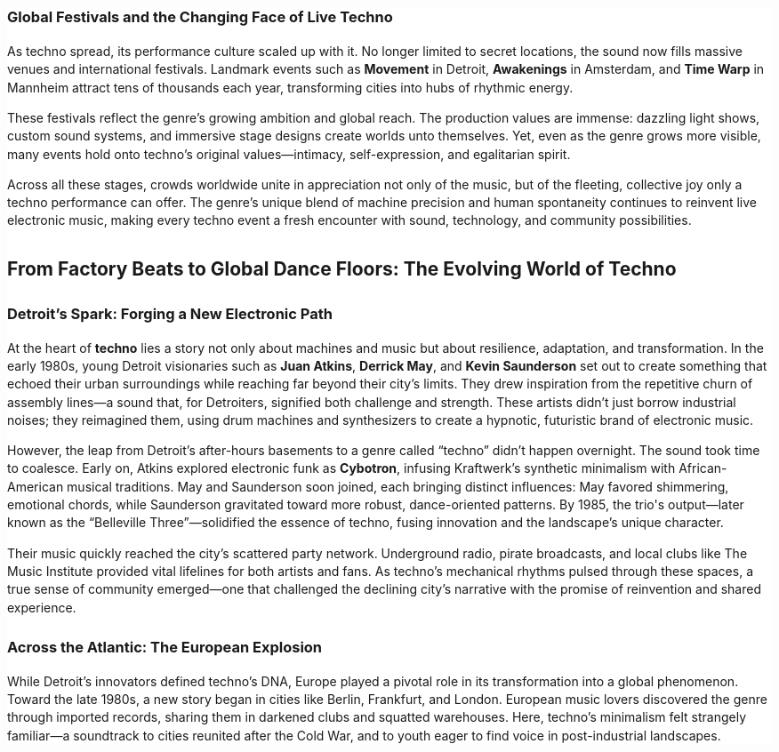 ### Global Festivals and the Changing Face of Live Techno

As techno spread, its performance culture scaled up with it. No longer limited to secret locations,
the sound now fills massive venues and international festivals. Landmark events such as **Movement**
in Detroit, **Awakenings** in Amsterdam, and **Time Warp** in Mannheim attract tens of thousands
each year, transforming cities into hubs of rhythmic energy.

These festivals reflect the genre’s growing ambition and global reach. The production values are
immense: dazzling light shows, custom sound systems, and immersive stage designs create worlds unto
themselves. Yet, even as the genre grows more visible, many events hold onto techno’s original
values—intimacy, self-expression, and egalitarian spirit.

Across all these stages, crowds worldwide unite in appreciation not only of the music, but of the
fleeting, collective joy only a techno performance can offer. The genre’s unique blend of machine
precision and human spontaneity continues to reinvent live electronic music, making every techno
event a fresh encounter with sound, technology, and community possibilities.

## From Factory Beats to Global Dance Floors: The Evolving World of Techno

### Detroit’s Spark: Forging a New Electronic Path

At the heart of **techno** lies a story not only about machines and music but about resilience,
adaptation, and transformation. In the early 1980s, young Detroit visionaries such as **Juan
Atkins**, **Derrick May**, and **Kevin Saunderson** set out to create something that echoed their
urban surroundings while reaching far beyond their city’s limits. They drew inspiration from the
repetitive churn of assembly lines—a sound that, for Detroiters, signified both challenge and
strength. These artists didn’t just borrow industrial noises; they reimagined them, using drum
machines and synthesizers to create a hypnotic, futuristic brand of electronic music.

However, the leap from Detroit’s after-hours basements to a genre called “techno” didn’t happen
overnight. The sound took time to coalesce. Early on, Atkins explored electronic funk as
**Cybotron**, infusing Kraftwerk’s synthetic minimalism with African-American musical traditions.
May and Saunderson soon joined, each bringing distinct influences: May favored shimmering, emotional
chords, while Saunderson gravitated toward more robust, dance-oriented patterns. By 1985, the trio's
output—later known as the “Belleville Three”—solidified the essence of techno, fusing innovation and
the landscape’s unique character.

Their music quickly reached the city’s scattered party network. Underground radio, pirate
broadcasts, and local clubs like The Music Institute provided vital lifelines for both artists and
fans. As techno’s mechanical rhythms pulsed through these spaces, a true sense of community
emerged—one that challenged the declining city’s narrative with the promise of reinvention and
shared experience.

### Across the Atlantic: The European Explosion

While Detroit’s innovators defined techno’s DNA, Europe played a pivotal role in its transformation
into a global phenomenon. Toward the late 1980s, a new story began in cities like Berlin, Frankfurt,
and London. European music lovers discovered the genre through imported records, sharing them in
darkened clubs and squatted warehouses. Here, techno’s minimalism felt strangely familiar—a
soundtrack to cities reunited after the Cold War, and to youth eager to find voice in
post-industrial landscapes.
